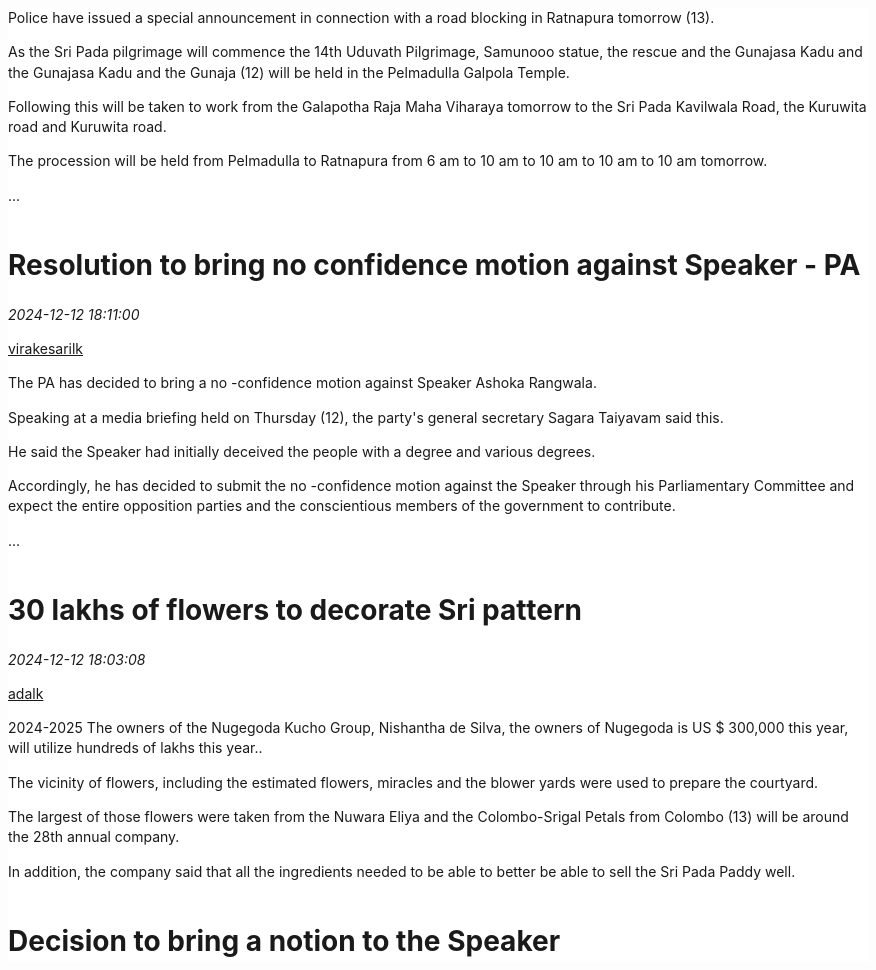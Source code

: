 Police have issued a special announcement in connection with a road blocking in Ratnapura tomorrow (13).

As the Sri Pada pilgrimage will commence the 14th Uduvath Pilgrimage, Samunooo statue, the rescue and the Gunajasa Kadu and the Gunajasa Kadu and the Gunaja (12) will be held in the Pelmadulla Galpola Temple.

Following this will be taken to work from the Galapotha Raja Maha Viharaya tomorrow to the Sri Pada Kavilwala Road, the Kuruwita road and Kuruwita road.

The procession will be held from Pelmadulla to Ratnapura from 6 am to 10 am to 10 am to 10 am to 10 am tomorrow.

...



# Resolution to bring no confidence motion against Speaker - PA

*2024-12-12 18:11:00*

[virakesarilk](https://www.virakesari.lk/article/201115)

The PA has decided to bring a no -confidence motion against Speaker Ashoka Rangwala.

Speaking at a media briefing held on Thursday (12), the party's general secretary Sagara Taiyavam said this.

He said the Speaker had initially deceived the people with a degree and various degrees.

Accordingly, he has decided to submit the no -confidence motion against the Speaker through his Parliamentary Committee and expect the entire opposition parties and the conscientious members of the government to contribute.

...



# 30 lakhs of flowers to decorate Sri pattern

*2024-12-12 18:03:08*

[adalk](https://www.ada.lk/breaking_news/ශ්‍රී-පාද-පද්මය-සැරසිමට-මල්-පෙති-ලක්ෂ-30ක්/11-413609)

2024-2025 The owners of the Nugegoda Kucho Group, Nishantha de Silva, the owners of Nugegoda is US $ 300,000 this year, will utilize hundreds of lakhs this year..

The vicinity of flowers, including the estimated flowers, miracles and the blower yards were used to prepare the courtyard.

The largest of those flowers were taken from the Nuwara Eliya and the Colombo-Srigal Petals from Colombo (13) will be around the 28th annual company.

In addition, the company said that all the ingredients needed to be able to better be able to sell the Sri Pada Paddy well.



# Decision to bring a notion to the Speaker
